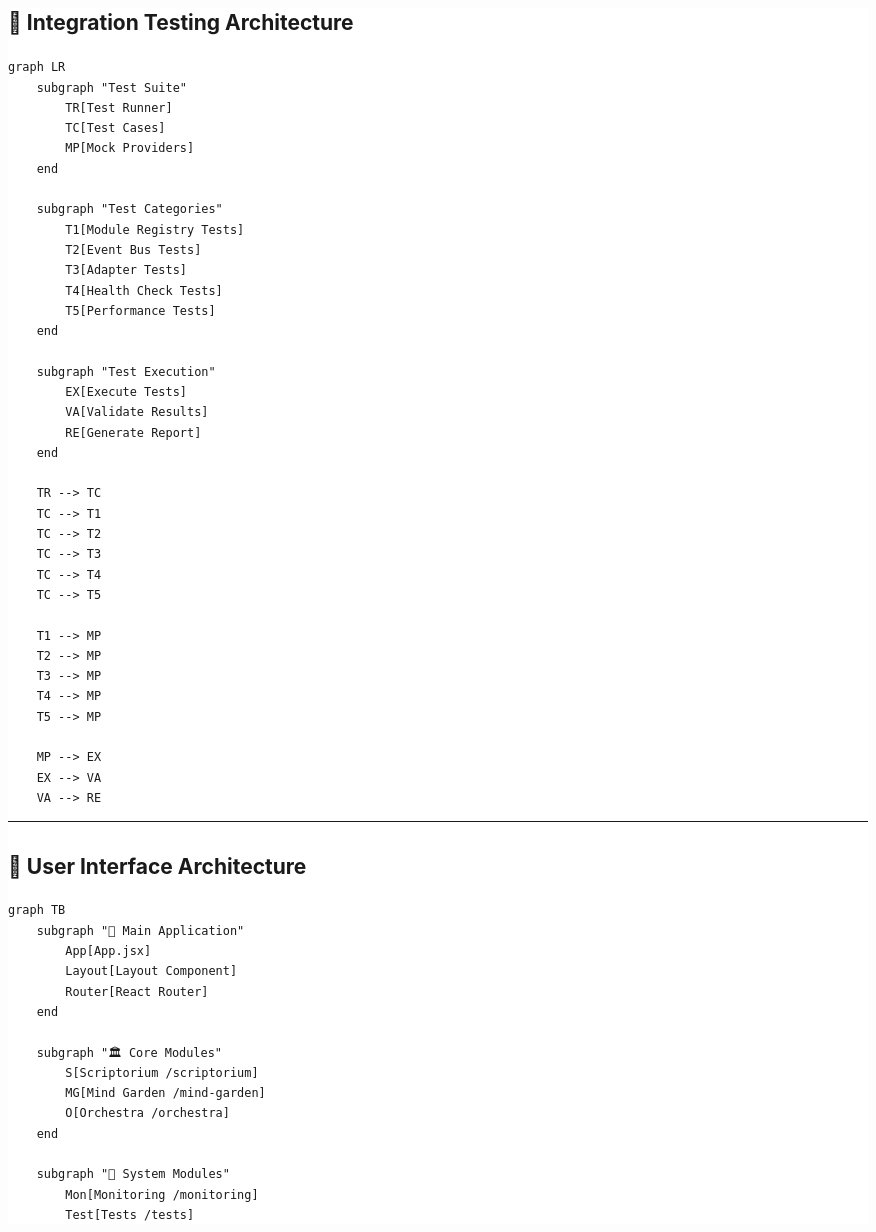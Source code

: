 
## 🧪 Integration Testing Architecture

```mermaid
graph LR
    subgraph "Test Suite"
        TR[Test Runner]
        TC[Test Cases]
        MP[Mock Providers]
    end

    subgraph "Test Categories"
        T1[Module Registry Tests]
        T2[Event Bus Tests]
        T3[Adapter Tests]
        T4[Health Check Tests]
        T5[Performance Tests]
    end

    subgraph "Test Execution"
        EX[Execute Tests]
        VA[Validate Results]
        RE[Generate Report]
    end

    TR --> TC
    TC --> T1
    TC --> T2
    TC --> T3
    TC --> T4
    TC --> T5
    
    T1 --> MP
    T2 --> MP
    T3 --> MP
    T4 --> MP
    T5 --> MP
    
    MP --> EX
    EX --> VA
    VA --> RE
```

---

## 📱 User Interface Architecture

```mermaid
graph TB
    subgraph "🎯 Main Application"
        App[App.jsx]
        Layout[Layout Component]
        Router[React Router]
    end

    subgraph "🏛️ Core Modules"
        S[Scriptorium /scriptorium]
        MG[Mind Garden /mind-garden]
        O[Orchestra /orchestra]
    end

    subgraph "🔧 System Modules"
        Mon[Monitoring /monitoring]
        Test[Tests /tests]
```